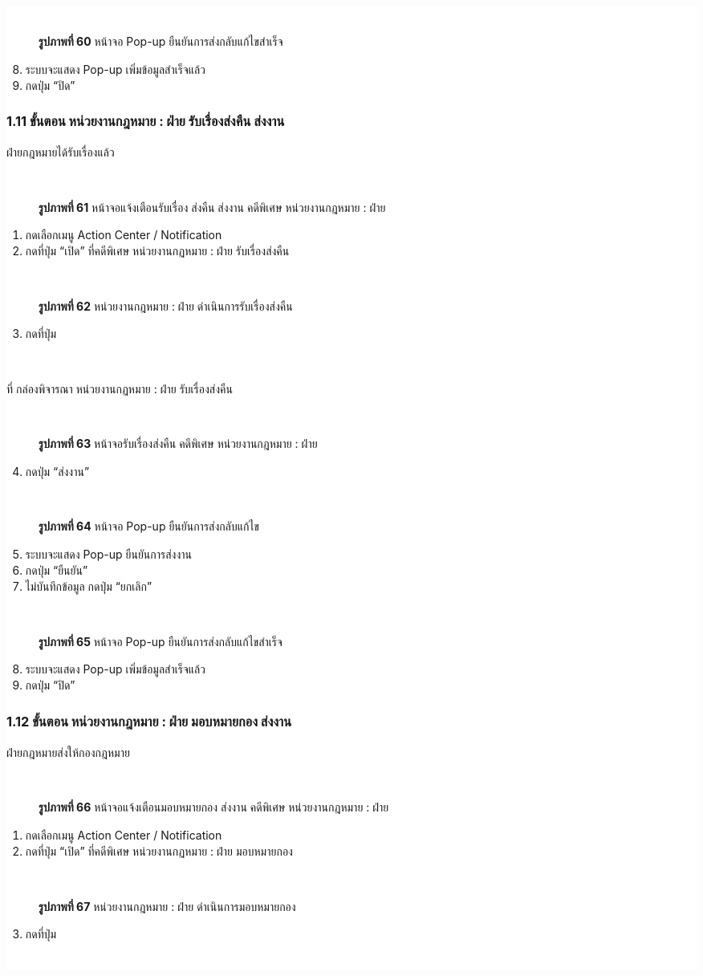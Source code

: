 <figure><img src="../.gitbook/assets/60-1.10.PNG" alt="" width="563"><figcaption><p><strong>รูปภาพที่ 60</strong> หน้าจอ Pop-up ยืนยันการส่งกลับแก้ไขสำเร็จ</p></figcaption></figure>

8. ระบบจะแสดง Pop-up เพิ่มข้อมูลสำเร็จแล้ว
9. กดปุ่ม “ปิด”

### 1.11 ขั้นตอน หน่วยงานกฎหมาย : ฝ่าย รับเรื่องส่งคืน ส่งงาน <a href="#toc163137557" id="toc163137557"></a>

ฝ่ายกฎหมายได้รับเรื่องแล้ว

<figure><img src="../.gitbook/assets/61-1.11.png" alt="" width="563"><figcaption><p><strong>รูปภาพที่ 61</strong> หน้าจอแจ้งเตือนรับเรื่อง ส่งคืน ส่งงาน คดีพิเศษ หน่วยงานกฎหมาย : ฝ่าย</p></figcaption></figure>

1. กดเลือกเมนู Action Center / Notification
2. กดที่ปุ่ม “เปิด” ที่คดีพิเศษ หน่วยงานกฏหมาย : ฝ่าย รับเรื่องส่งคืน

<figure><img src="../.gitbook/assets/62-1.11.PNG" alt="" width="563"><figcaption><p><strong>รูปภาพที่ 62</strong> หน่วยงานกฎหมาย : ฝ่าย ดำเนินการรับเรื่องส่งคืน</p></figcaption></figure>

3. กดที่ปุ่ม &#x20;

<figure><img src="../.gitbook/assets/Icon open (2).PNG" alt=""><figcaption></figcaption></figure>

&#x20;       ที่ กล่องพิจารณา หน่วยงานกฏหมาย : ฝ่าย รับเรื่องส่งคืน

<figure><img src="../.gitbook/assets/63-1.11.PNG" alt="" width="563"><figcaption><p><strong>รูปภาพที่ 63</strong> หน้าจอรับเรื่องส่งคืน คดีพิเศษ หน่วยงานกฎหมาย : ฝ่าย</p></figcaption></figure>

4. กดปุ่ม “ส่งงาน”

<figure><img src="../.gitbook/assets/64-1.11.PNG" alt="" width="563"><figcaption><p><strong>รูปภาพที่ 64</strong> หน้าจอ Pop-up ยืนยันการส่งกลับแก้ไข</p></figcaption></figure>

5. ระบบจะแสดง Pop-up ยืนยันการส่งงาน
6. กดปุ่ม “ยืนยัน”
7. ไม่บันทึกข้อมูล กดปุ่ม “ยกเลิก”

<figure><img src="../.gitbook/assets/65-1.11.PNG" alt="" width="563"><figcaption><p><strong>รูปภาพที่ 65</strong> หน้าจอ Pop-up ยืนยันการส่งกลับแก้ไขสำเร็จ</p></figcaption></figure>

8. ระบบจะแสดง Pop-up เพิ่มข้อมูลสำเร็จแล้ว
9. กดปุ่ม “ปิด”

### 1.12 ขั้นตอน หน่วยงานกฎหมาย : ฝ่าย มอบหมายกอง ส่งงาน <a href="#toc163137558" id="toc163137558"></a>

ฝ่ายกฎหมายส่งให้กองกฎหมาย

<figure><img src="../.gitbook/assets/66-1.12.PNG" alt="" width="563"><figcaption><p><strong>รูปภาพที่ 66</strong> หน้าจอแจ้งเตือนมอบหมายกอง ส่งงาน คดีพิเศษ หน่วยงานกฎหมาย : ฝ่าย</p></figcaption></figure>

1. กดเลือกเมนู Action Center / Notification
2. กดที่ปุ่ม “เปิด” ที่คดีพิเศษ หน่วยงานกฏหมาย : ฝ่าย มอบหมายกอง

<figure><img src="../.gitbook/assets/67-1.12.PNG" alt="" width="563"><figcaption><p><strong>รูปภาพที่ 67</strong> หน่วยงานกฎหมาย : ฝ่าย ดำเนินการมอบหมายกอง</p></figcaption></figure>

3. กดที่ปุ่ม &#x20;

<figure><img src="../.gitbook/assets/Icon open (2).PNG" alt=""><figcaption></figcaption></figure>
